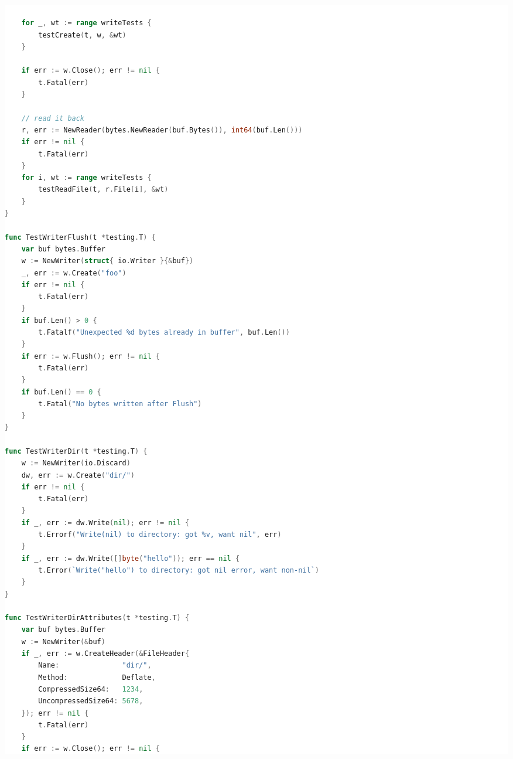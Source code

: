 ```go

	for _, wt := range writeTests {
		testCreate(t, w, &wt)
	}

	if err := w.Close(); err != nil {
		t.Fatal(err)
	}

	// read it back
	r, err := NewReader(bytes.NewReader(buf.Bytes()), int64(buf.Len()))
	if err != nil {
		t.Fatal(err)
	}
	for i, wt := range writeTests {
		testReadFile(t, r.File[i], &wt)
	}
}

func TestWriterFlush(t *testing.T) {
	var buf bytes.Buffer
	w := NewWriter(struct{ io.Writer }{&buf})
	_, err := w.Create("foo")
	if err != nil {
		t.Fatal(err)
	}
	if buf.Len() > 0 {
		t.Fatalf("Unexpected %d bytes already in buffer", buf.Len())
	}
	if err := w.Flush(); err != nil {
		t.Fatal(err)
	}
	if buf.Len() == 0 {
		t.Fatal("No bytes written after Flush")
	}
}

func TestWriterDir(t *testing.T) {
	w := NewWriter(io.Discard)
	dw, err := w.Create("dir/")
	if err != nil {
		t.Fatal(err)
	}
	if _, err := dw.Write(nil); err != nil {
		t.Errorf("Write(nil) to directory: got %v, want nil", err)
	}
	if _, err := dw.Write([]byte("hello")); err == nil {
		t.Error(`Write("hello") to directory: got nil error, want non-nil`)
	}
}

func TestWriterDirAttributes(t *testing.T) {
	var buf bytes.Buffer
	w := NewWriter(&buf)
	if _, err := w.CreateHeader(&FileHeader{
		Name:               "dir/",
		Method:             Deflate,
		CompressedSize64:   1234,
		UncompressedSize64: 5678,
	}); err != nil {
		t.Fatal(err)
	}
	if err := w.Close(); err != nil {
```